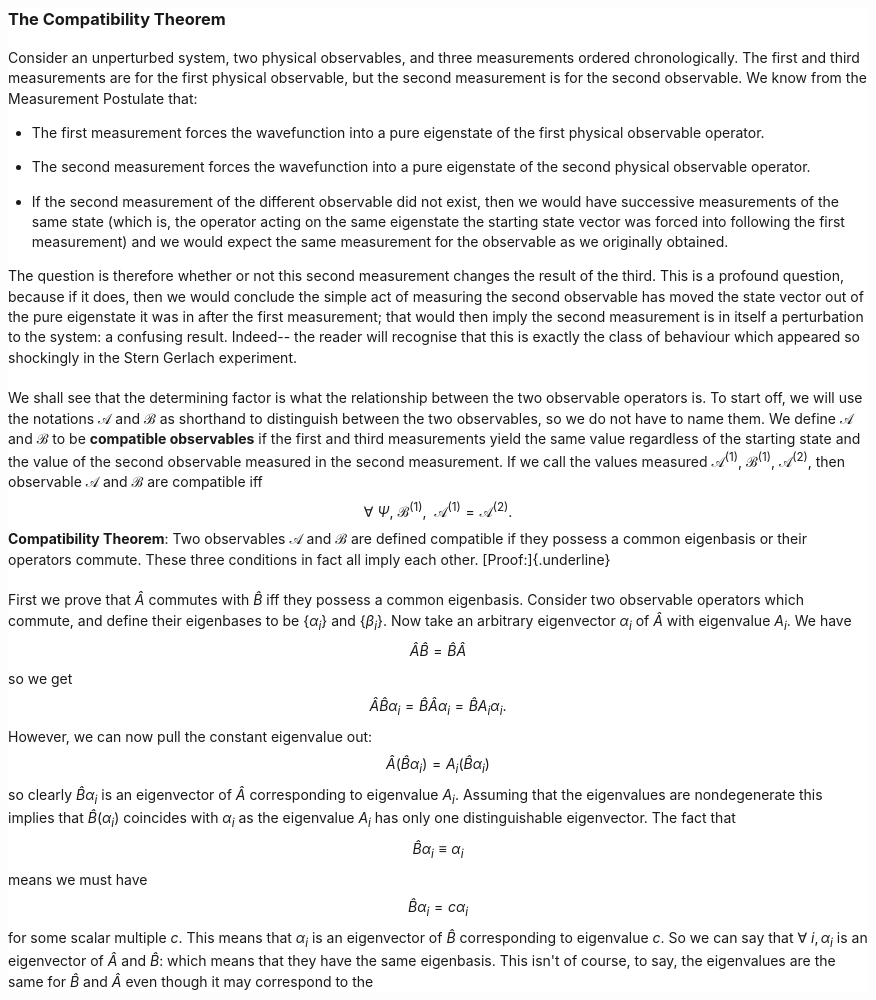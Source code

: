 ### The Compatibility Theorem

Consider an unperturbed system, two physical observables, and three
measurements ordered chronologically. The first and third measurements
are for the first physical observable, but the second measurement is for
the second observable. We know from the Measurement Postulate that:

-   The first measurement forces the wavefunction into a pure eigenstate
    of the first physical observable operator.

-   The second measurement forces the wavefunction into a pure
    eigenstate of the second physical observable operator.

-   If the second measurement of the different observable did not exist,
    then we would have successive measurements of the same state (which
    is, the operator acting on the same eigenstate the starting state
    vector was forced into following the first measurement) and we would
    expect the same measurement for the observable as we originally
    obtained.

The question is therefore whether or not this second measurement changes
the result of the third. This is a profound question, because if it
does, then we would conclude the simple act of measuring the second
observable has moved the state vector out of the pure eigenstate it was
in after the first measurement; that would then imply the second
measurement is in itself a perturbation to the system: a confusing
result. Indeed-- the reader will recognise that this is exactly the
class of behaviour which appeared so shockingly in the Stern Gerlach
experiment.\
\
We shall see that the determining factor is what the relationship
between the two observable operators is. To start off, we will use the
notations $\mathcal{A}$ and $\mathcal{B}$ as shorthand to distinguish
between the two observables, so we do not have to name them. We define
$\mathcal{A}$ and $\mathcal{B}$ to be **compatible observables** if the
first and third measurements yield the same value regardless of the
starting state and the value of the second observable measured in the
second measurement. If we call the values measured $\mathcal{A}^{(1)}$,
$\mathcal{B}^{(1)}$, $\mathcal{A}^{(2)}$, then observable $\mathcal{A}$
and $\mathcal{B}$ are compatible iff
$$\forall\:\Psi,\:\mathcal{B}^{(1)},\:\:\mathcal{A}^{(1)}=\mathcal{A}^{(2)}.$$
**Compatibility Theorem**: Two observables $\mathcal{A}$ and
$\mathcal{B}$ are defined compatible if they possess a common eigenbasis
or their operators commute. These three conditions in fact all imply
each other. [Proof:]{.underline}\
\
First we prove that $\hat{A}$ commutes with $\hat{B}$ iff they possess a
common eigenbasis. Consider two observable operators which commute, and
define their eigenbases to be $\{\alpha_{i}\}$ and $\{\beta_{i}\}$. Now
take an arbitrary eigenvector $\alpha_{i}$ of $\hat{A}$ with eigenvalue
$A_{i}$. We have $$\hat{A}\hat{B}=\hat{B}\hat{A}$$ so we get
$$\hat{A}\hat{B}\alpha_{i}=\hat{B}\hat{A}\alpha_{i}=\hat{B}A_{i}\alpha_{i}.$$
However, we can now pull the constant eigenvalue out:
$$\hat{A}(\hat{B}\alpha_{i})=A_{i}(\hat{B}\alpha_{i})$$ so clearly
$\hat{B}\alpha_{i}$ is an eigenvector of $\hat{A}$ corresponding to
eigenvalue $A_{i}$. Assuming that the eigenvalues are nondegenerate this
implies that $\hat{B}(\alpha_{i})$ coincides with $\alpha_{i}$ as the
eigenvalue $A_{i}$ has only one distinguishable eigenvector. The fact
that $$\hat{B}\alpha_{i}\equiv\alpha_{i}$$ means we must have
$$\hat{B}\alpha_{i}=c\alpha_{i}$$ for some scalar multiple $c$. This
means that $\alpha_{i}$ is an eigenvector of $\hat{B}$ corresponding to
eigenvalue $c$. So we can say that $\forall\:i, \alpha_{i}$ is an
eigenvector of $\hat{A}$ and $\hat{B}$: which means that they have the
same eigenbasis. This isn't of course, to say, the eigenvalues are the
same for $\hat{B}$ and $\hat{A}$ even though it may correspond to the